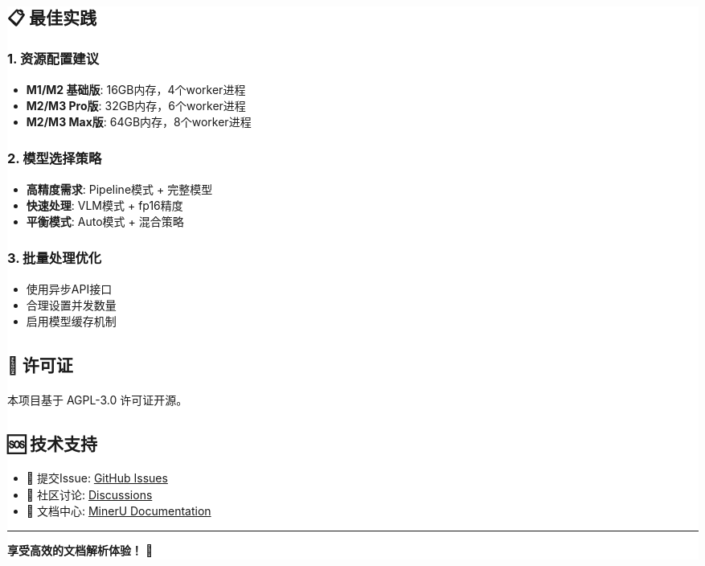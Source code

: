 ## 📋 最佳实践

### 1. 资源配置建议
- **M1/M2 基础版**: 16GB内存，4个worker进程
- **M2/M3 Pro版**: 32GB内存，6个worker进程  
- **M2/M3 Max版**: 64GB内存，8个worker进程

### 2. 模型选择策略
- **高精度需求**: Pipeline模式 + 完整模型
- **快速处理**: VLM模式 + fp16精度
- **平衡模式**: Auto模式 + 混合策略

### 3. 批量处理优化
- 使用异步API接口
- 合理设置并发数量
- 启用模型缓存机制

## 📄 许可证

本项目基于 AGPL-3.0 许可证开源。

## 🆘 技术支持

- 📧 提交Issue: [GitHub Issues](https://github.com/opendatalab/MinerU/issues)
- 💬 社区讨论: [Discussions](https://github.com/opendatalab/MinerU/discussions)
- 📖 文档中心: [MinerU Documentation](https://mineru.net/)

---

**享受高效的文档解析体验！** 🎉